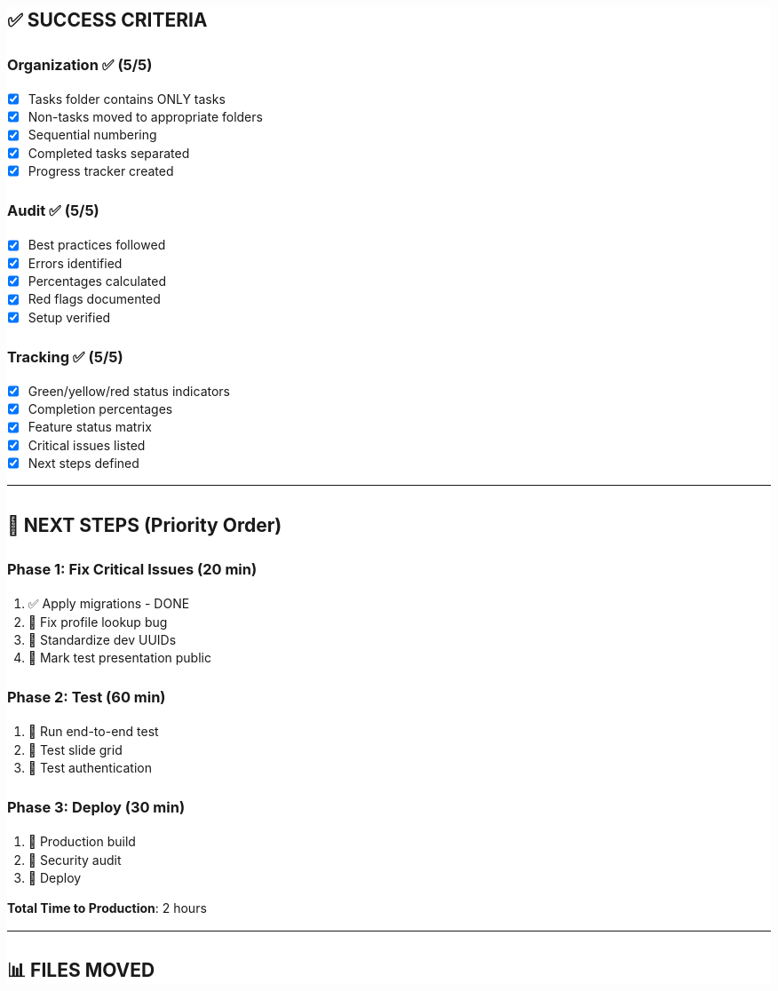 
## ✅ SUCCESS CRITERIA

### Organization ✅ (5/5)
- [x] Tasks folder contains ONLY tasks
- [x] Non-tasks moved to appropriate folders
- [x] Sequential numbering
- [x] Completed tasks separated
- [x] Progress tracker created

### Audit ✅ (5/5)
- [x] Best practices followed
- [x] Errors identified
- [x] Percentages calculated
- [x] Red flags documented
- [x] Setup verified

### Tracking ✅ (5/5)
- [x] Green/yellow/red status indicators
- [x] Completion percentages
- [x] Feature status matrix
- [x] Critical issues listed
- [x] Next steps defined

---

## 🎯 NEXT STEPS (Priority Order)

### Phase 1: Fix Critical Issues (20 min)
1. ✅ Apply migrations - DONE
2. 🔴 Fix profile lookup bug
3. 🔴 Standardize dev UUIDs
4. 🔴 Mark test presentation public

### Phase 2: Test (60 min)
1. 🔴 Run end-to-end test
2. 🔴 Test slide grid
3. 🔴 Test authentication

### Phase 3: Deploy (30 min)
1. 🔴 Production build
2. 🔴 Security audit
3. 🔴 Deploy

**Total Time to Production**: 2 hours

---

## 📊 FILES MOVED
